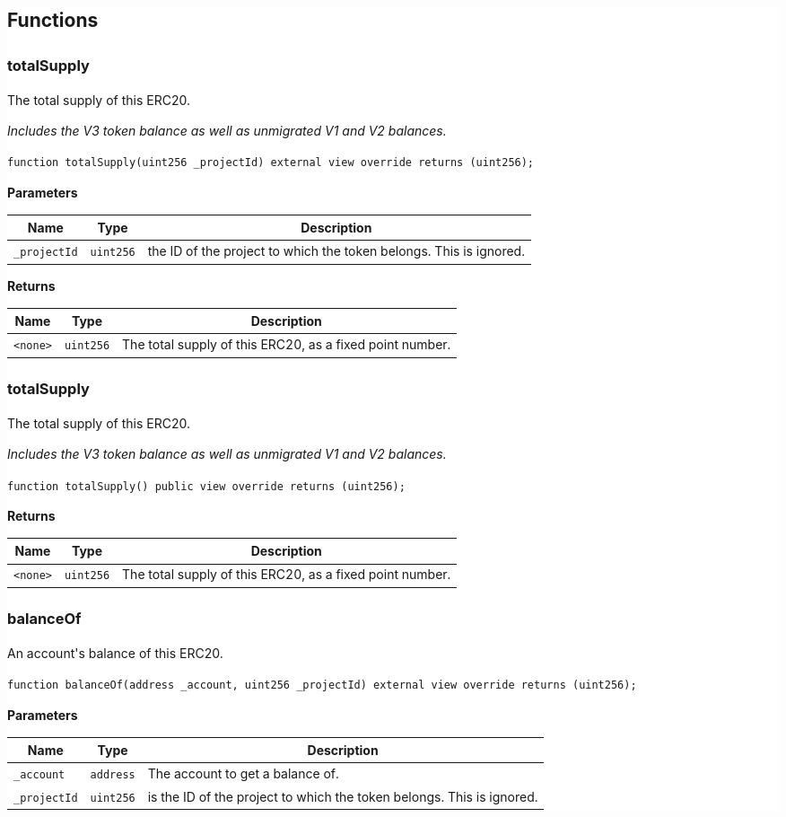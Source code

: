 ## Functions

### totalSupply

The total supply of this ERC20.

*Includes the V3 token balance as well as unmigrated V1 and V2 balances.*

```solidity
function totalSupply(uint256 _projectId) external view override returns (uint256);
```

**Parameters**

|Name|Type|Description|
|----|----|-----------|
|`_projectId`|`uint256`|the ID of the project to which the token belongs. This is ignored.|

**Returns**

|Name|Type|Description|
|----|----|-----------|
|`<none>`|`uint256`|The total supply of this ERC20, as a fixed point number.|

### totalSupply

The total supply of this ERC20.

*Includes the V3 token balance as well as unmigrated V1 and V2 balances.*

```solidity
function totalSupply() public view override returns (uint256);
```

**Returns**

|Name|Type|Description|
|----|----|-----------|
|`<none>`|`uint256`|The total supply of this ERC20, as a fixed point number.|

### balanceOf

An account's balance of this ERC20.

```solidity
function balanceOf(address _account, uint256 _projectId) external view override returns (uint256);
```

**Parameters**

|Name|Type|Description|
|----|----|-----------|
|`_account`|`address`|The account to get a balance of.|
|`_projectId`|`uint256`|is the ID of the project to which the token belongs. This is ignored.|
